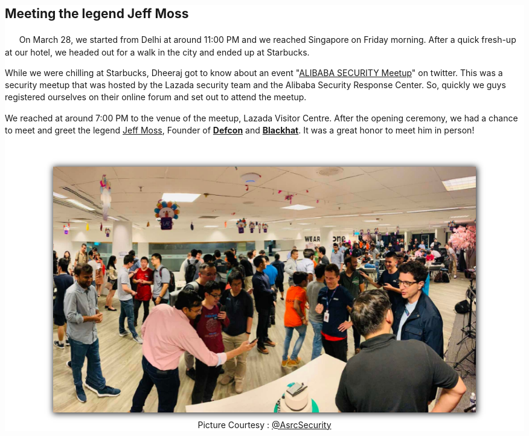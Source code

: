 ## Meeting the legend Jeff Moss

&nbsp;&nbsp;&nbsp;&nbsp;&nbsp;&nbsp;On March 28, we started from Delhi at around 11:00 PM and we reached Singapore on Friday morning. After a quick fresh-up at our hotel, we headed out for a walk in the city and ended up at Starbucks.

While we were chilling at Starbucks, Dheeraj got to know about an event &quot;[ALIBABA SECURITY Meetup](https://www.meetup.com/A-CON-Meetup/events/259861622/)&quot; on twitter. This was a security meetup that was hosted by the Lazada security team and the Alibaba Security Response Center. So, quickly we guys registered ourselves on their online forum and set out to attend the meetup.

We reached at around 7:00 PM to the venue of the meetup, Lazada Visitor Centre. After the opening ceremony, we had a chance to meet and greet the legend [Jeff Moss](https://twitter.com/thedarktangent), Founder of [**Defcon**](https://www.defcon.org/) and [**Blackhat**](https://www.blackhat.com/). It was a great honor to meet him in person!

<div style="text-align:center;margin:50px">
  <img src="/images/2019/12/alibaba_1.png" style="box-shadow: 1px 1px 10px 1px #222; width: 700px; height: auto;">
  <div style="text-align:center;margin-top:5px;">
  	Picture Courtesy : <a href="https://twitter.com/AsrcSecurity">@AsrcSecurity</a>
  </div>
</div>

<div style="text-align:center;margin:50px">